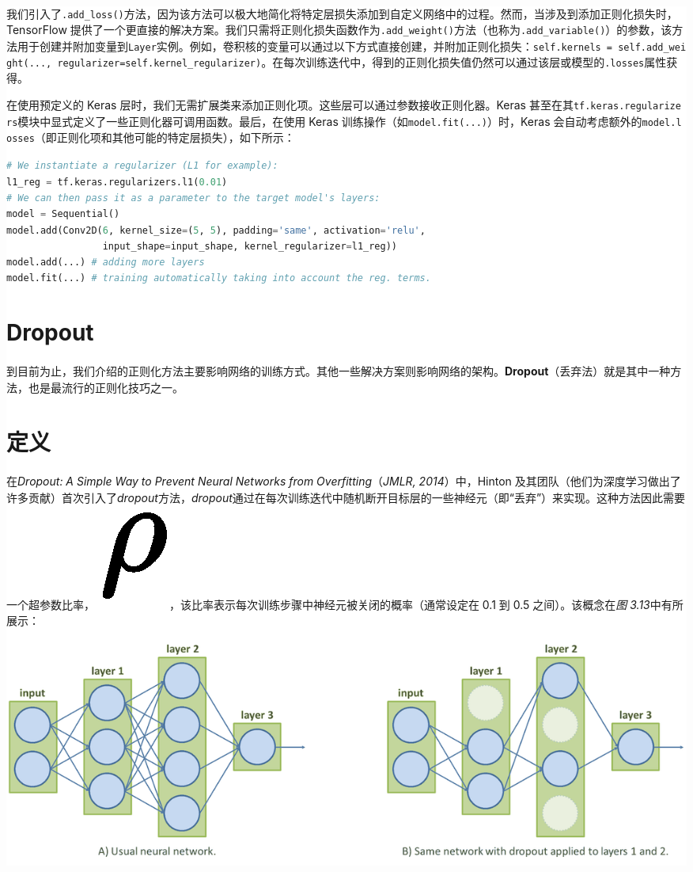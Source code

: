 我们引入了`.add_loss()`方法，因为该方法可以极大地简化将特定层损失添加到自定义网络中的过程。然而，当涉及到添加正则化损失时，TensorFlow 提供了一个更直接的解决方案。我们只需将正则化损失函数作为`.add_weight()`方法（也称为`.add_variable()`）的参数，该方法用于创建并附加变量到`Layer`实例。例如，卷积核的变量可以通过以下方式直接创建，并附加正则化损失：`self.kernels = self.add_weight(..., regularizer=self.kernel_regularizer)`。在每次训练迭代中，得到的正则化损失值仍然可以通过该层或模型的`.losses`属性获得。

在使用预定义的 Keras 层时，我们无需扩展类来添加正则化项。这些层可以通过参数接收正则化器。Keras 甚至在其`tf.keras.regularizers`模块中显式定义了一些正则化器可调用函数。最后，在使用 Keras 训练操作（如`model.fit(...)`）时，Keras 会自动考虑额外的`model.losses`（即正则化项和其他可能的特定层损失），如下所示：

```py
# We instantiate a regularizer (L1 for example):
l1_reg = tf.keras.regularizers.l1(0.01)
# We can then pass it as a parameter to the target model's layers:
model = Sequential()
model.add(Conv2D(6, kernel_size=(5, 5), padding='same', activation='relu', 
                 input_shape=input_shape, kernel_regularizer=l1_reg))
model.add(...) # adding more layers
model.fit(...) # training automatically taking into account the reg. terms.

```

# Dropout

到目前为止，我们介绍的正则化方法主要影响网络的训练方式。其他一些解决方案则影响网络的架构。**Dropout**（丢弃法）就是其中一种方法，也是最流行的正则化技巧之一。

# 定义

在*Dropout: A Simple Way to Prevent Neural Networks from Overfitting*（*JMLR, 2014*）中，Hinton 及其团队（他们为深度学习做出了许多贡献）首次引入了*dropout*方法，*dropout*通过在每次训练迭代中随机断开目标层的一些神经元（即“丢弃”）来实现。这种方法因此需要一个超参数比率， ![](img/9860fd1e-4b64-4956-b2f4-e190e386e1d9.png)，该比率表示每次训练步骤中神经元被关闭的概率（通常设定在 0.1 到 0.5 之间）。该概念在*图 3.13*中有所展示：

![](img/3c40f227-304e-4293-a27c-15d56a959f64.png)
